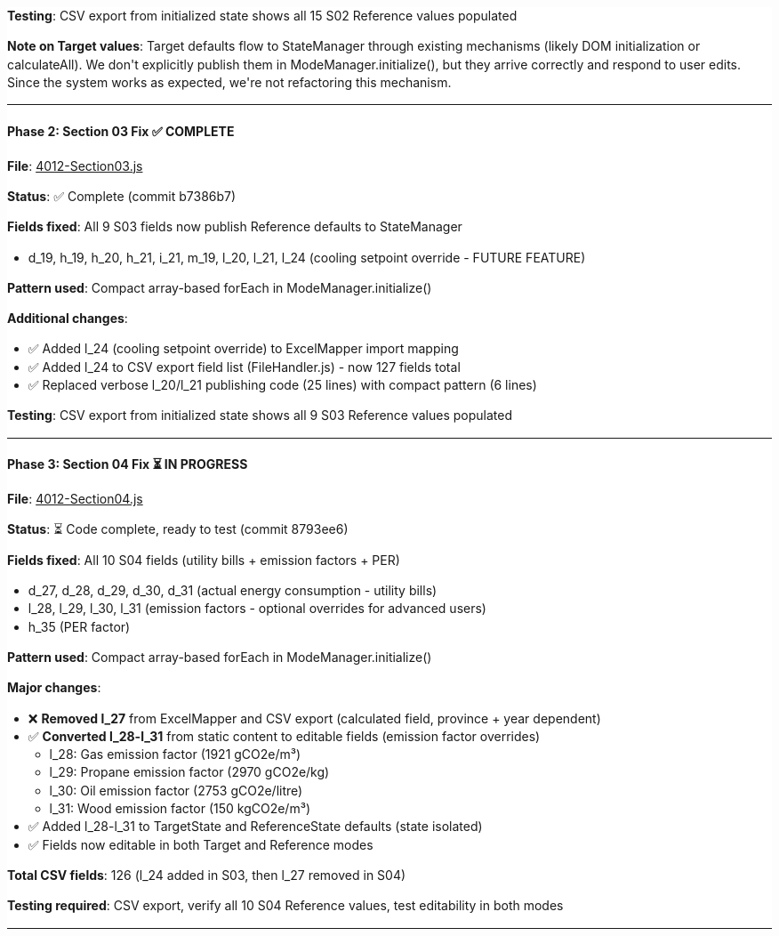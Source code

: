 **Testing**: CSV export from initialized state shows all 15 S02 Reference values populated

**Note on Target values**: Target defaults flow to StateManager through existing mechanisms (likely DOM initialization or calculateAll). We don't explicitly publish them in ModeManager.initialize(), but they arrive correctly and respond to user edits. Since the system works as expected, we're not refactoring this mechanism.

---

#### Phase 2: Section 03 Fix ✅ COMPLETE

**File**: [4012-Section03.js](../sections/4012-Section03.js)

**Status**: ✅ Complete (commit b7386b7)

**Fields fixed**: All 9 S03 fields now publish Reference defaults to StateManager
- d_19, h_19, h_20, h_21, i_21, m_19, l_20, l_21, l_24 (cooling setpoint override - FUTURE FEATURE)

**Pattern used**: Compact array-based forEach in ModeManager.initialize()

**Additional changes**:
- ✅ Added l_24 (cooling setpoint override) to ExcelMapper import mapping
- ✅ Added l_24 to CSV export field list (FileHandler.js) - now 127 fields total
- ✅ Replaced verbose l_20/l_21 publishing code (25 lines) with compact pattern (6 lines)

**Testing**: CSV export from initialized state shows all 9 S03 Reference values populated

---

#### Phase 3: Section 04 Fix ⏳ IN PROGRESS

**File**: [4012-Section04.js](../sections/4012-Section04.js)

**Status**: ⏳ Code complete, ready to test (commit 8793ee6)

**Fields fixed**: All 10 S04 fields (utility bills + emission factors + PER)
- d_27, d_28, d_29, d_30, d_31 (actual energy consumption - utility bills)
- l_28, l_29, l_30, l_31 (emission factors - optional overrides for advanced users)
- h_35 (PER factor)

**Pattern used**: Compact array-based forEach in ModeManager.initialize()

**Major changes**:
- ❌ **Removed l_27** from ExcelMapper and CSV export (calculated field, province + year dependent)
- ✅ **Converted l_28-l_31** from static content to editable fields (emission factor overrides)
  - l_28: Gas emission factor (1921 gCO2e/m³)
  - l_29: Propane emission factor (2970 gCO2e/kg)
  - l_30: Oil emission factor (2753 gCO2e/litre)
  - l_31: Wood emission factor (150 kgCO2e/m³)
- ✅ Added l_28-l_31 to TargetState and ReferenceState defaults (state isolated)
- ✅ Fields now editable in both Target and Reference modes

**Total CSV fields**: 126 (l_24 added in S03, then l_27 removed in S04)

**Testing required**: CSV export, verify all 10 S04 Reference values, test editability in both modes

---
